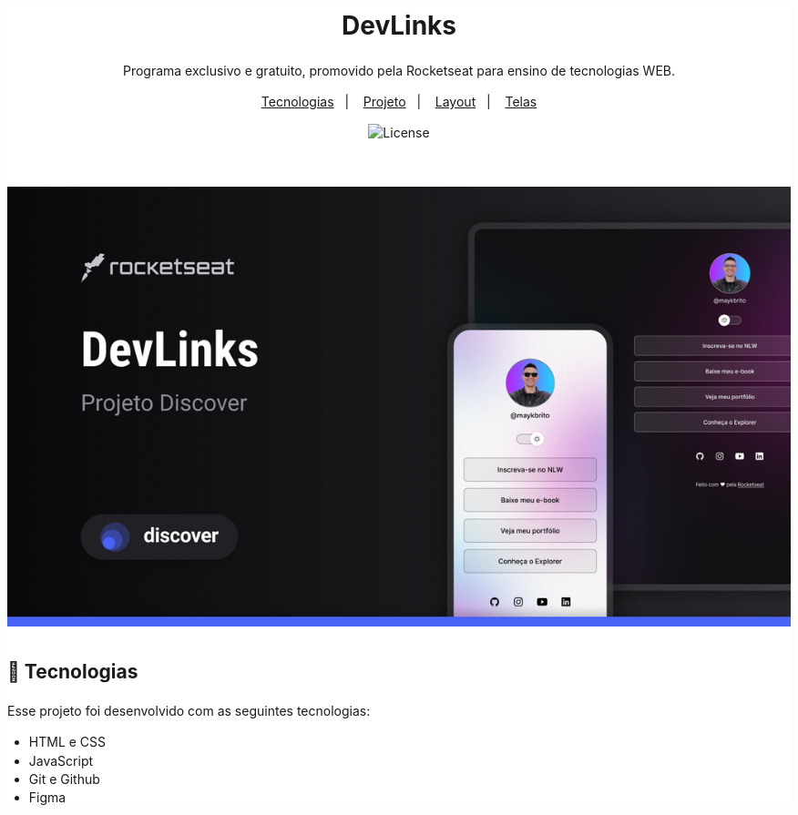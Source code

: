 <h1 align="center"> DevLinks </h1>

<p align="center">
Programa exclusivo e gratuito, promovido pela Rocketseat para ensino de tecnologias WEB.
</p>

<p align="center">
  <a href="#-tecnologias">Tecnologias</a>&nbsp;&nbsp;&nbsp;|&nbsp;&nbsp;&nbsp;
  <a href="#-projeto">Projeto</a>&nbsp;&nbsp;&nbsp;|&nbsp;&nbsp;&nbsp;
  <a href="#-layout">Layout</a>&nbsp;&nbsp;&nbsp;|&nbsp;&nbsp;&nbsp;
  <a href="#-telas">Telas</a>
</p>

<p align="center">
  <img alt="License" src="https://img.shields.io/static/v1?label=license&message=MIT&color=49AA26&labelColor=000000">
</p>

<br>

<p align="center">
  <img alt="Projeto DevLinks" src="./assets/preview.jpg" width="100%">
</p>

## 🚀 Tecnologias

Esse projeto foi desenvolvido com as seguintes tecnologias:

- HTML e CSS
- JavaScript
- Git e Github
- Figma
